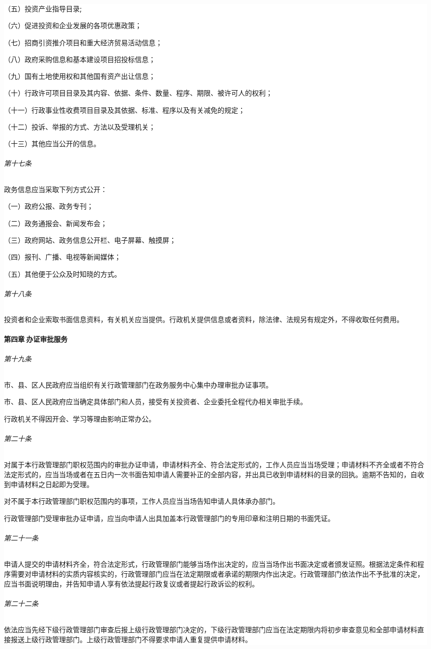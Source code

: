 （五）投资产业指导目录;

（六）促进投资和企业发展的各项优惠政策；

（七）招商引资推介项目和重大经济贸易活动信息；

（八）政府采购信息和基本建设项目招投标信息；

（九）国有土地使用权和其他国有资产出让信息；

（十）行政许可项目目录及其内容、依据、条件、数量、程序、期限、被许可人的权利；

（十一）行政事业性收费项目目录及其依据、标准、程序以及有关减免的规定；

（十二）投诉、举报的方式、方法以及受理机关；

（十三）其他应当公开的信息。

###### 第十七条

政务信息应当采取下列方式公开：

（一）政府公报、政务专刊；

（二）政务通报会、新闻发布会；

（三）政府网站、政务信息公开栏、电子屏幕、触摸屏；

（四）报刊、广播、电视等新闻媒体；

（五）其他便于公众及时知晓的方式。

###### 第十八条

投资者和企业索取书面信息资料，有关机关应当提供。行政机关提供信息或者资料，除法律、法规另有规定外，不得收取任何费用。

#### 第四章 办证审批服务

###### 第十九条

市、县、区人民政府应当组织有关行政管理部门在政务服务中心集中办理审批办证事项。

市、县、区人民政府应当确定具体部门和人员，接受有关投资者、企业委托全程代办相关审批手续。

行政机关不得因开会、学习等理由影响正常办公。

###### 第二十条

对属于本行政管理部门职权范围内的审批办证申请，申请材料齐全、符合法定形式的，工作人员应当当场受理；申请材料不齐全或者不符合法定形式的，应当当场或者在五日内一次书面告知申请人需要补正的全部内容，并出具已收到申请材料的目录的回执。逾期不告知的，自收到申请材料之日起即为受理。

对不属于本行政管理部门职权范围内的事项，工作人员应当当场告知申请人具体承办部门。

行政管理部门受理审批办证申请，应当向申请人出具加盖本行政管理部门的专用印章和注明日期的书面凭证。

###### 第二十一条

申请人提交的申请材料齐全，符合法定形式，行政管理部门能够当场作出决定的，应当当场作出书面决定或者颁发证照。根据法定条件和程序需要对申请材料的实质内容核实的，行政管理部门应当在法定期限或者承诺的期限内作出决定。行政管理部门依法作出不予批准的决定，应当书面说明理由，并告知申请人享有依法提起行政复议或者提起行政诉讼的权利。

###### 第二十二条

依法应当先经下级行政管理部门审查后报上级行政管理部门决定的，下级行政管理部门应当在法定期限内将初步审查意见和全部申请材料直接报送上级行政管理部门。上级行政管理部门不得要求申请人重复提供申请材料。
